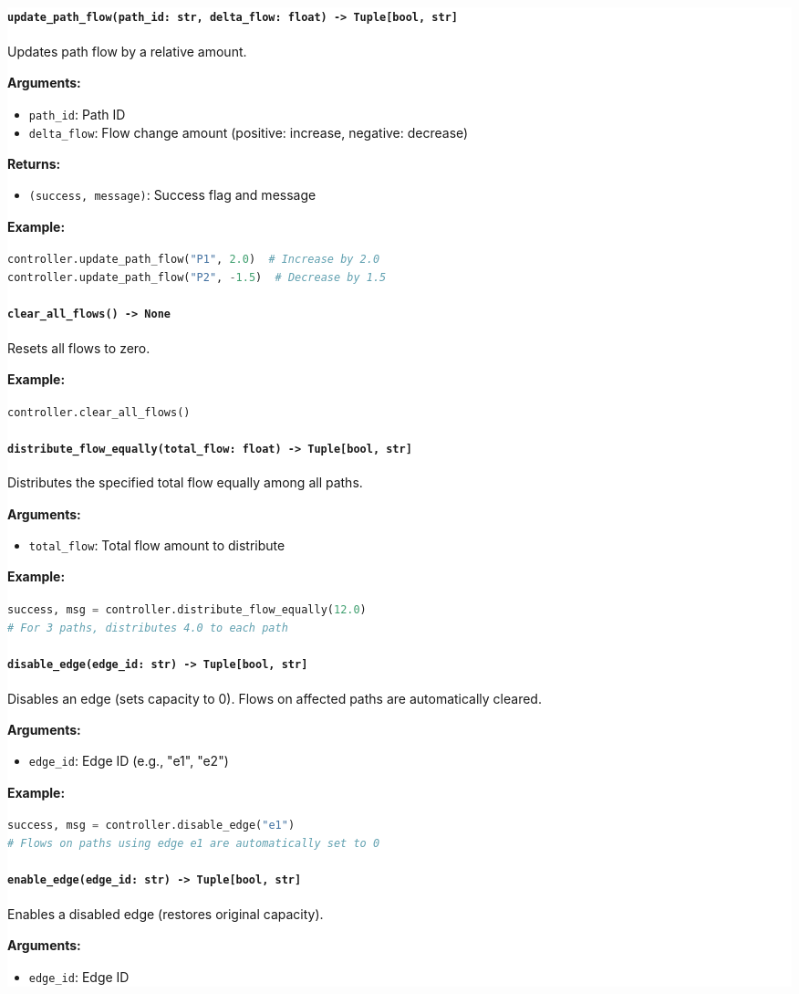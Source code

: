 #### `update_path_flow(path_id: str, delta_flow: float) -> Tuple[bool, str]`

Updates path flow by a relative amount.

**Arguments:**
- `path_id`: Path ID
- `delta_flow`: Flow change amount (positive: increase, negative: decrease)

**Returns:**
- `(success, message)`: Success flag and message

**Example:**
```python
controller.update_path_flow("P1", 2.0)  # Increase by 2.0
controller.update_path_flow("P2", -1.5)  # Decrease by 1.5
```

#### `clear_all_flows() -> None`

Resets all flows to zero.

**Example:**
```python
controller.clear_all_flows()
```

#### `distribute_flow_equally(total_flow: float) -> Tuple[bool, str]`

Distributes the specified total flow equally among all paths.

**Arguments:**
- `total_flow`: Total flow amount to distribute

**Example:**
```python
success, msg = controller.distribute_flow_equally(12.0)
# For 3 paths, distributes 4.0 to each path
```

#### `disable_edge(edge_id: str) -> Tuple[bool, str]`

Disables an edge (sets capacity to 0). Flows on affected paths are automatically cleared.

**Arguments:**
- `edge_id`: Edge ID (e.g., "e1", "e2")

**Example:**
```python
success, msg = controller.disable_edge("e1")
# Flows on paths using edge e1 are automatically set to 0
```

#### `enable_edge(edge_id: str) -> Tuple[bool, str]`

Enables a disabled edge (restores original capacity).

**Arguments:**
- `edge_id`: Edge ID
